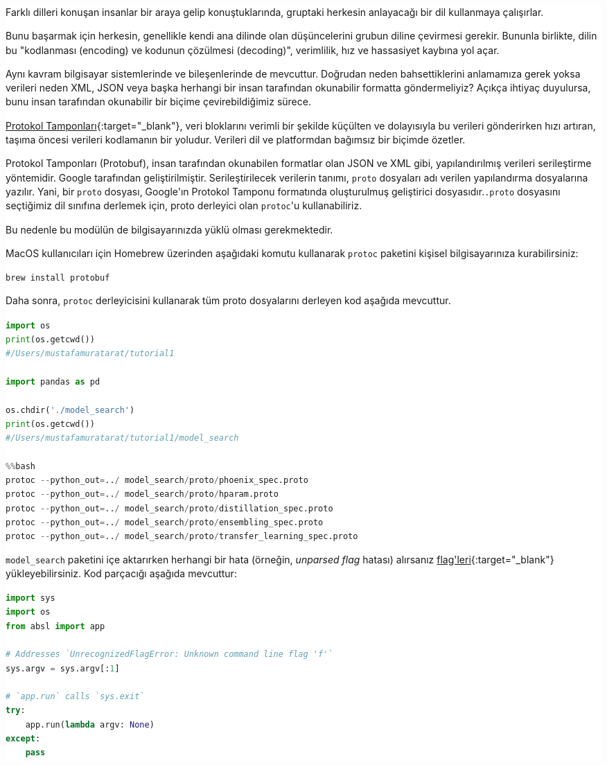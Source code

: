 Farklı dilleri konuşan insanlar bir araya gelip konuştuklarında, gruptaki herkesin anlayacağı bir dil kullanmaya çalışırlar.

Bunu başarmak için herkesin, genellikle kendi ana dilinde olan düşüncelerini grubun diline çevirmesi gerekir. Bununla birlikte, dilin bu "kodlanması (encoding) ve kodunun çözülmesi (decoding)", verimlilik, hız ve hassasiyet kaybına yol açar.

Aynı kavram bilgisayar sistemlerinde ve bileşenlerinde de mevcuttur. Doğrudan neden bahsettiklerini anlamamıza gerek yoksa verileri neden XML, JSON veya başka herhangi bir insan tarafından okunabilir formatta göndermeliyiz? Açıkça ihtiyaç duyulursa, bunu insan tarafından okunabilir bir biçime çevirebildiğimiz sürece.

[Protokol Tamponları](https://developers.google.com/protocol-buffers/?hl=en){:target="_blank"}, veri bloklarını verimli bir şekilde küçülten ve dolayısıyla bu verileri gönderirken hızı artıran, taşıma öncesi verileri kodlamanın bir yoludur. Verileri dil ve platformdan bağımsız bir biçimde özetler.

Protokol Tamponları (Protobuf), insan tarafından okunabilen formatlar olan JSON ve XML gibi, yapılandırılmış verileri serileştirme yöntemidir. Google tarafından geliştirilmiştir. Serileştirilecek verilerin tanımı, `proto` dosyaları adı verilen yapılandırma dosyalarına yazılır. Yani, bir `proto` dosyası, Google'ın Protokol Tamponu formatında oluşturulmuş geliştirici dosyasıdır.`.proto` dosyasını seçtiğimiz dil sınıfına derlemek için, proto derleyici olan `protoc`'u kullanabiliriz.

Bu nedenle bu modülün de bilgisayarınızda yüklü olması gerekmektedir.

MacOS kullanıcıları için Homebrew üzerinden aşağıdaki komutu kullanarak `protoc` paketini kişisel bilgisayarınıza kurabilirsiniz:

```bash
brew install protobuf
```

Daha sonra, `protoc` derleyicisini kullanarak tüm proto dosyalarını derleyen kod aşağıda mevcuttur. 

```python
import os
print(os.getcwd())
#/Users/mustafamuratarat/tutorial1

import pandas as pd

os.chdir('./model_search')
print(os.getcwd())
#/Users/mustafamuratarat/tutorial1/model_search

%%bash
protoc --python_out=../ model_search/proto/phoenix_spec.proto
protoc --python_out=../ model_search/proto/hparam.proto
protoc --python_out=../ model_search/proto/distillation_spec.proto
protoc --python_out=../ model_search/proto/ensembling_spec.proto
protoc --python_out=../ model_search/proto/transfer_learning_spec.proto
```

`model_search` paketini içe aktarırken herhangi bir hata (örneğin, _unparsed flag_ hatası) alırsanız [flag'leri](https://abseil.io/docs/python/guides/flags){:target="_blank"} yükleyebilirsiniz. Kod parçacığı aşağıda mevcuttur:

```python
import sys
import os
from absl import app

# Addresses `UnrecognizedFlagError: Unknown command line flag 'f'`
sys.argv = sys.argv[:1]

# `app.run` calls `sys.exit`
try:
    app.run(lambda argv: None)
except:
    pass
```